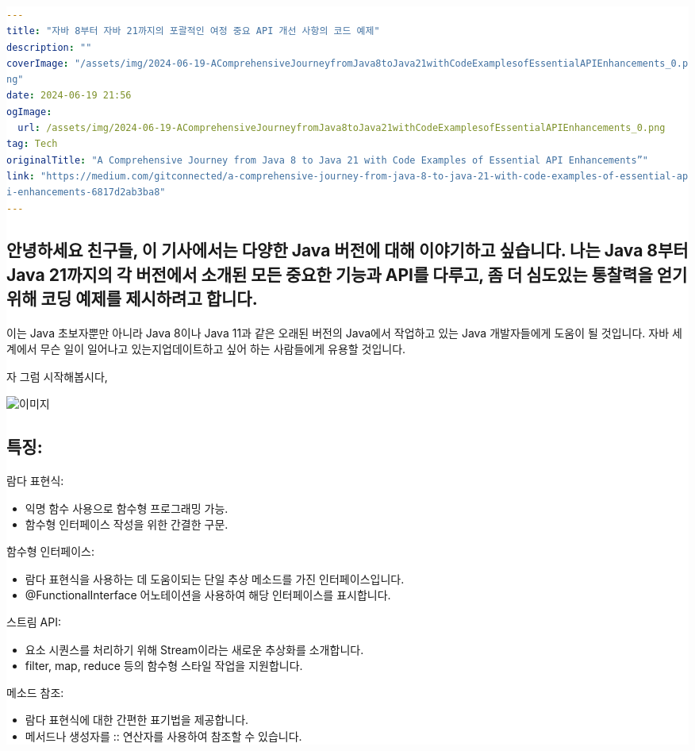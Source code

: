 ```yaml
---
title: "자바 8부터 자바 21까지의 포괄적인 여정 중요 API 개선 사항의 코드 예제"
description: ""
coverImage: "/assets/img/2024-06-19-AComprehensiveJourneyfromJava8toJava21withCodeExamplesofEssentialAPIEnhancements_0.png"
date: 2024-06-19 21:56
ogImage:
  url: /assets/img/2024-06-19-AComprehensiveJourneyfromJava8toJava21withCodeExamplesofEssentialAPIEnhancements_0.png
tag: Tech
originalTitle: "A Comprehensive Journey from Java 8 to Java 21 with Code Examples of Essential API Enhancements”"
link: "https://medium.com/gitconnected/a-comprehensive-journey-from-java-8-to-java-21-with-code-examples-of-essential-api-enhancements-6817d2ab3ba8"
---
```


## 안녕하세요 친구들, 이 기사에서는 다양한 Java 버전에 대해 이야기하고 싶습니다. 나는 Java 8부터 Java 21까지의 각 버전에서 소개된 모든 중요한 기능과 API를 다루고, 좀 더 심도있는 통찰력을 얻기 위해 코딩 예제를 제시하려고 합니다.

이는 Java 초보자뿐만 아니라 Java 8이나 Java 11과 같은 오래된 버전의 Java에서 작업하고 있는 Java 개발자들에게 도움이 될 것입니다. 자바 세계에서 무슨 일이 일어나고 있는지업데이트하고 싶어 하는 사람들에게 유용할 것입니다.

자 그럼 시작해봅시다,

![이미지](/assets/img/2024-06-19-AComprehensiveJourneyfromJava8toJava21withCodeExamplesofEssentialAPIEnhancements_0.png)

<div class="content-ad"></div>

## 특징:

람다 표현식:

- 익명 함수 사용으로 함수형 프로그래밍 가능.
- 함수형 인터페이스 작성을 위한 간결한 구문.

함수형 인터페이스:

<div class="content-ad"></div>

- 람다 표현식을 사용하는 데 도움이되는 단일 추상 메소드를 가진 인터페이스입니다.
- @FunctionalInterface 어노테이션을 사용하여 해당 인터페이스를 표시합니다.

스트림 API:

- 요소 시퀀스를 처리하기 위해 Stream이라는 새로운 추상화를 소개합니다.
- filter, map, reduce 등의 함수형 스타일 작업을 지원합니다.

메소드 참조:

<div class="content-ad"></div>

- 람다 표현식에 대한 간편한 표기법을 제공합니다.
- 메서드나 생성자를 :: 연산자를 사용하여 참조할 수 있습니다.
